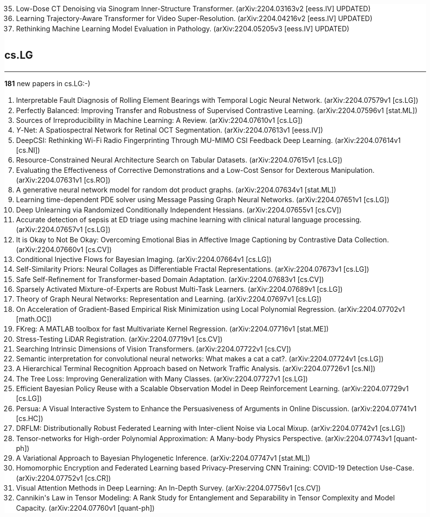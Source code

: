 35. Low-Dose CT Denoising via Sinogram Inner-Structure Transformer. (arXiv:2204.03163v2 [eess.IV] UPDATED)
36. Learning Trajectory-Aware Transformer for Video Super-Resolution. (arXiv:2204.04216v2 [eess.IV] UPDATED)
37. Rethinking Machine Learning Model Evaluation in Pathology. (arXiv:2204.05205v3 [eess.IV] UPDATED)
## cs.LG
---
**181** new papers in cs.LG:-) 
1. Interpretable Fault Diagnosis of Rolling Element Bearings with Temporal Logic Neural Network. (arXiv:2204.07579v1 [cs.LG])
2. Perfectly Balanced: Improving Transfer and Robustness of Supervised Contrastive Learning. (arXiv:2204.07596v1 [stat.ML])
3. Sources of Irreproducibility in Machine Learning: A Review. (arXiv:2204.07610v1 [cs.LG])
4. $\Upsilon$-Net: A Spatiospectral Network for Retinal OCT Segmentation. (arXiv:2204.07613v1 [eess.IV])
5. DeepCSI: Rethinking Wi-Fi Radio Fingerprinting Through MU-MIMO CSI Feedback Deep Learning. (arXiv:2204.07614v1 [cs.NI])
6. Resource-Constrained Neural Architecture Search on Tabular Datasets. (arXiv:2204.07615v1 [cs.LG])
7. Evaluating the Effectiveness of Corrective Demonstrations and a Low-Cost Sensor for Dexterous Manipulation. (arXiv:2204.07631v1 [cs.RO])
8. A generative neural network model for random dot product graphs. (arXiv:2204.07634v1 [stat.ML])
9. Learning time-dependent PDE solver using Message Passing Graph Neural Networks. (arXiv:2204.07651v1 [cs.LG])
10. Deep Unlearning via Randomized Conditionally Independent Hessians. (arXiv:2204.07655v1 [cs.CV])
11. Accurate detection of sepsis at ED triage using machine learning with clinical natural language processing. (arXiv:2204.07657v1 [cs.LG])
12. It is Okay to Not Be Okay: Overcoming Emotional Bias in Affective Image Captioning by Contrastive Data Collection. (arXiv:2204.07660v1 [cs.CV])
13. Conditional Injective Flows for Bayesian Imaging. (arXiv:2204.07664v1 [cs.LG])
14. Self-Similarity Priors: Neural Collages as Differentiable Fractal Representations. (arXiv:2204.07673v1 [cs.LG])
15. Safe Self-Refinement for Transformer-based Domain Adaptation. (arXiv:2204.07683v1 [cs.CV])
16. Sparsely Activated Mixture-of-Experts are Robust Multi-Task Learners. (arXiv:2204.07689v1 [cs.LG])
17. Theory of Graph Neural Networks: Representation and Learning. (arXiv:2204.07697v1 [cs.LG])
18. On Acceleration of Gradient-Based Empirical Risk Minimization using Local Polynomial Regression. (arXiv:2204.07702v1 [math.OC])
19. FKreg: A MATLAB toolbox for fast Multivariate Kernel Regression. (arXiv:2204.07716v1 [stat.ME])
20. Stress-Testing LiDAR Registration. (arXiv:2204.07719v1 [cs.CV])
21. Searching Intrinsic Dimensions of Vision Transformers. (arXiv:2204.07722v1 [cs.CV])
22. Semantic interpretation for convolutional neural networks: What makes a cat a cat?. (arXiv:2204.07724v1 [cs.LG])
23. A Hierarchical Terminal Recognition Approach based on Network Traffic Analysis. (arXiv:2204.07726v1 [cs.NI])
24. The Tree Loss: Improving Generalization with Many Classes. (arXiv:2204.07727v1 [cs.LG])
25. Efficient Bayesian Policy Reuse with a Scalable Observation Model in Deep Reinforcement Learning. (arXiv:2204.07729v1 [cs.LG])
26. Persua: A Visual Interactive System to Enhance the Persuasiveness of Arguments in Online Discussion. (arXiv:2204.07741v1 [cs.HC])
27. DRFLM: Distributionally Robust Federated Learning with Inter-client Noise via Local Mixup. (arXiv:2204.07742v1 [cs.LG])
28. Tensor-networks for High-order Polynomial Approximation: A Many-body Physics Perspective. (arXiv:2204.07743v1 [quant-ph])
29. A Variational Approach to Bayesian Phylogenetic Inference. (arXiv:2204.07747v1 [stat.ML])
30. Homomorphic Encryption and Federated Learning based Privacy-Preserving CNN Training: COVID-19 Detection Use-Case. (arXiv:2204.07752v1 [cs.CR])
31. Visual Attention Methods in Deep Learning: An In-Depth Survey. (arXiv:2204.07756v1 [cs.CV])
32. Cannikin's Law in Tensor Modeling: A Rank Study for Entanglement and Separability in Tensor Complexity and Model Capacity. (arXiv:2204.07760v1 [quant-ph])
